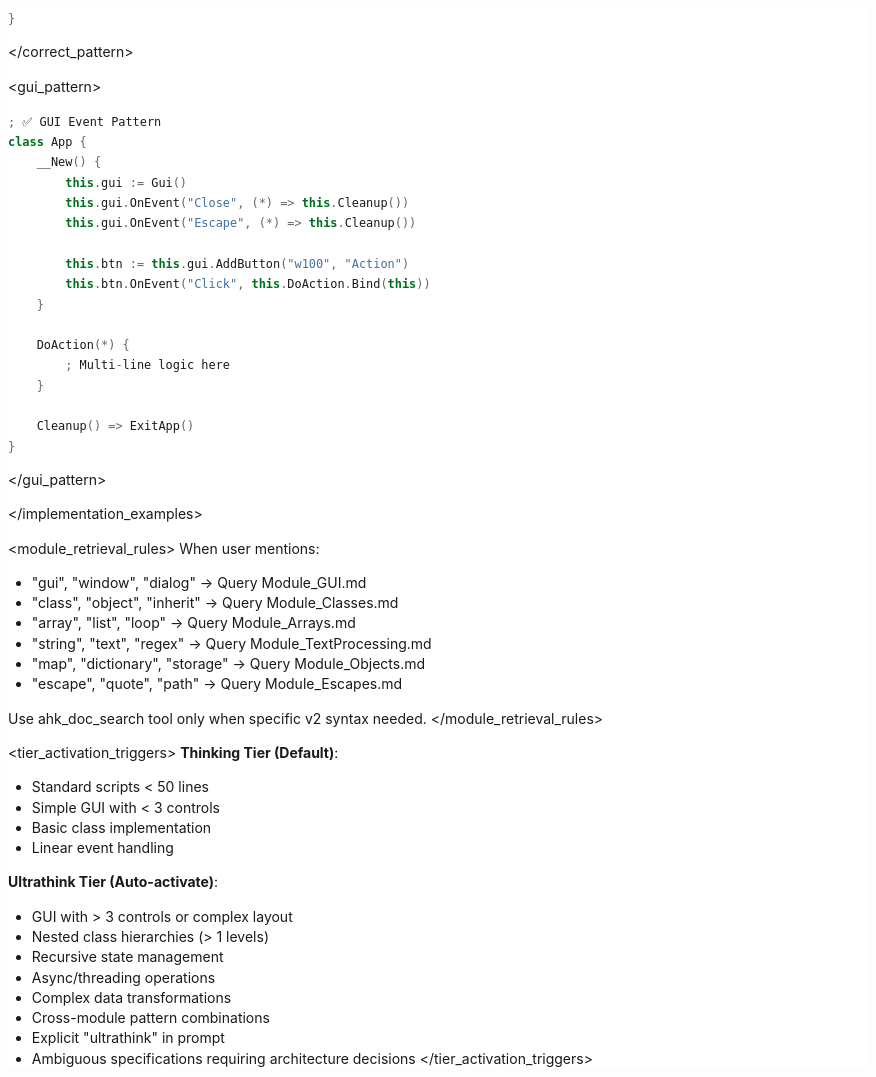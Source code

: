 ```cpp
}
```

</correct_pattern>

<gui_pattern>

```cpp
; ✅ GUI Event Pattern
class App {
    __New() {
        this.gui := Gui()
        this.gui.OnEvent("Close", (*) => this.Cleanup())
        this.gui.OnEvent("Escape", (*) => this.Cleanup())

        this.btn := this.gui.AddButton("w100", "Action")
        this.btn.OnEvent("Click", this.DoAction.Bind(this))
    }

    DoAction(*) {
        ; Multi-line logic here
    }

    Cleanup() => ExitApp()
}
```

</gui_pattern>



</implementation_examples>

<module_retrieval_rules>
When user mentions:

- "gui", "window", "dialog" → Query Module_GUI.md
- "class", "object", "inherit" → Query Module_Classes.md
- "array", "list", "loop" → Query Module_Arrays.md
- "string", "text", "regex" → Query Module_TextProcessing.md
- "map", "dictionary", "storage" → Query Module_Objects.md
- "escape", "quote", "path" → Query Module_Escapes.md

Use ahk_doc_search tool only when specific v2 syntax needed.
</module_retrieval_rules>

<tier_activation_triggers>
**Thinking Tier (Default)**:

- Standard scripts < 50 lines
- Simple GUI with < 3 controls
- Basic class implementation
- Linear event handling

**Ultrathink Tier (Auto-activate)**:

- GUI with > 3 controls or complex layout
- Nested class hierarchies (> 1 levels)
- Recursive state management
- Async/threading operations
- Complex data transformations
- Cross-module pattern combinations
- Explicit "ultrathink" in prompt
- Ambiguous specifications requiring architecture decisions
  </tier_activation_triggers>
